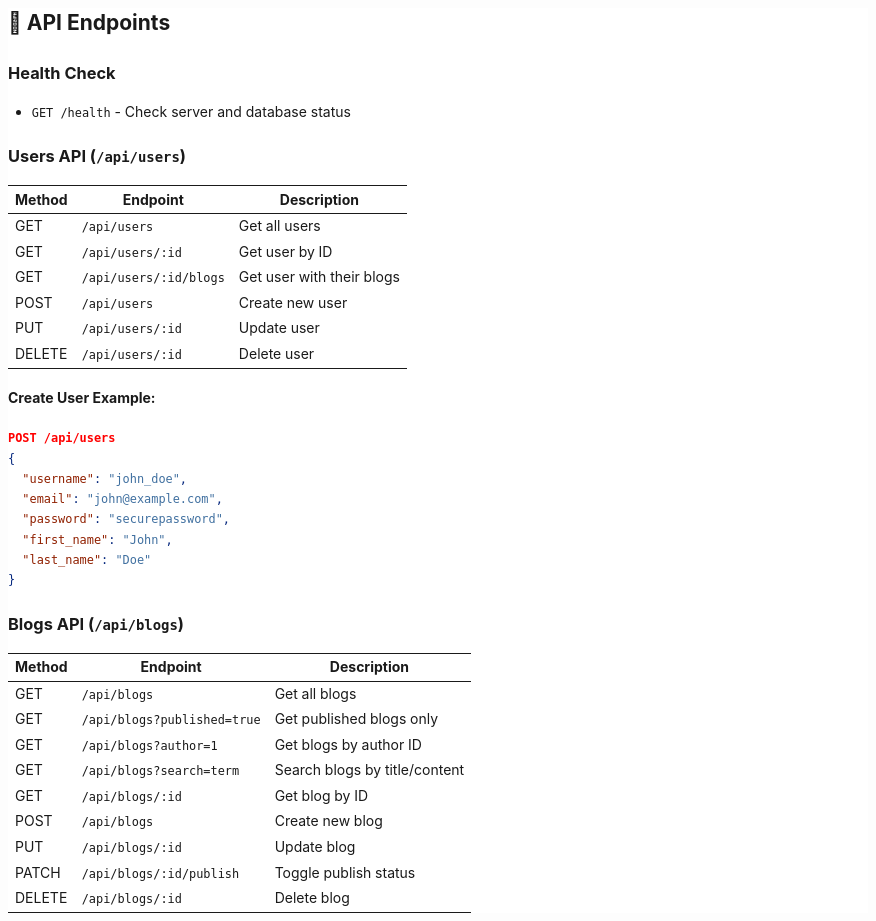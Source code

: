 ## 🔌 API Endpoints

### Health Check
- `GET /health` - Check server and database status

### Users API (`/api/users`)

| Method | Endpoint | Description |
|--------|----------|-------------|
| GET | `/api/users` | Get all users |
| GET | `/api/users/:id` | Get user by ID |
| GET | `/api/users/:id/blogs` | Get user with their blogs |
| POST | `/api/users` | Create new user |
| PUT | `/api/users/:id` | Update user |
| DELETE | `/api/users/:id` | Delete user |

#### Create User Example:
```json
POST /api/users
{
  "username": "john_doe",
  "email": "john@example.com",
  "password": "securepassword",
  "first_name": "John",
  "last_name": "Doe"
}
```

### Blogs API (`/api/blogs`)

| Method | Endpoint | Description |
|--------|----------|-------------|
| GET | `/api/blogs` | Get all blogs |
| GET | `/api/blogs?published=true` | Get published blogs only |
| GET | `/api/blogs?author=1` | Get blogs by author ID |
| GET | `/api/blogs?search=term` | Search blogs by title/content |
| GET | `/api/blogs/:id` | Get blog by ID |
| POST | `/api/blogs` | Create new blog |
| PUT | `/api/blogs/:id` | Update blog |
| PATCH | `/api/blogs/:id/publish` | Toggle publish status |
| DELETE | `/api/blogs/:id` | Delete blog |
